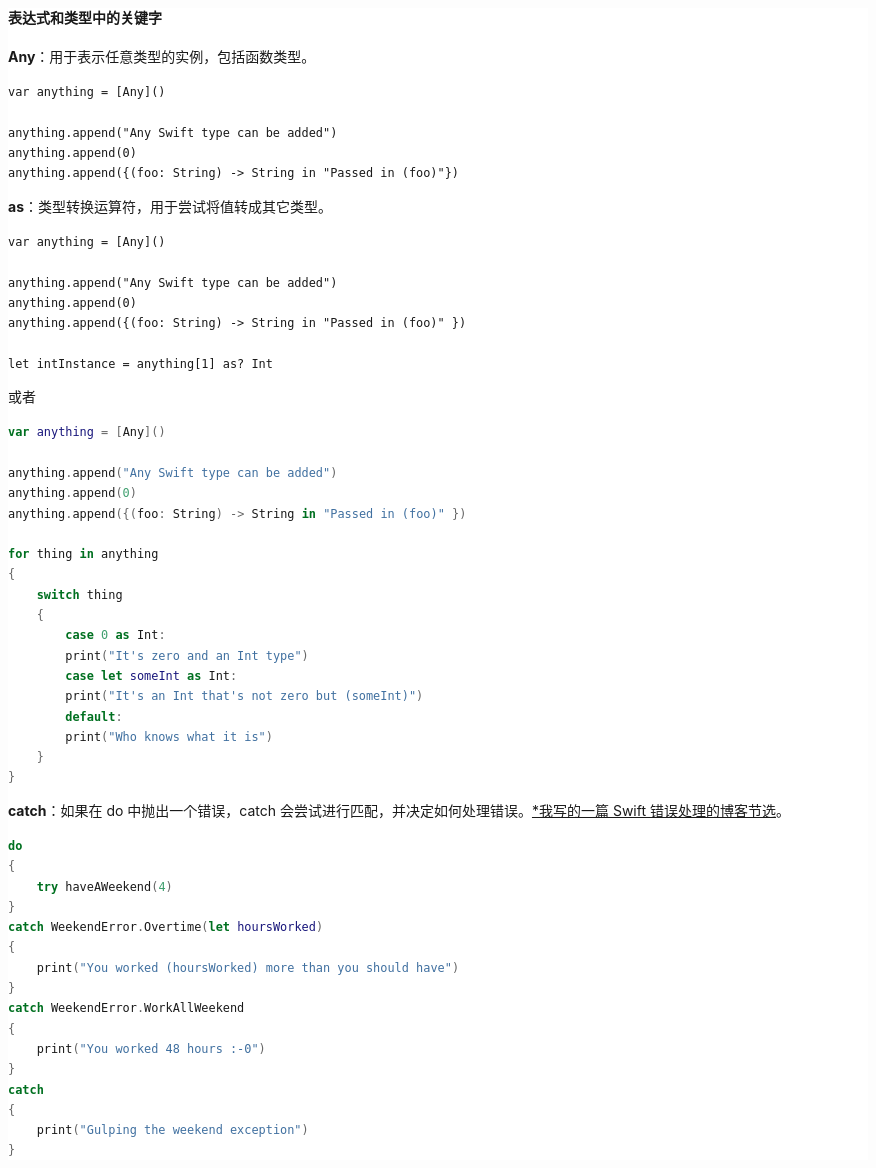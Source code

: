 #### 表达式和类型中的关键字

**Any**：用于表示任意类型的实例，包括函数类型。

```
var anything = [Any]()

anything.append("Any Swift type can be added")  
anything.append(0)  
anything.append({(foo: String) -> String in "Passed in (foo)"})
```

**as**：类型转换运算符，用于尝试将值转成其它类型。

```
var anything = [Any]()

anything.append("Any Swift type can be added")  
anything.append(0)  
anything.append({(foo: String) -> String in "Passed in (foo)" })

let intInstance = anything[1] as? Int
```

或者

```swift
var anything = [Any]()

anything.append("Any Swift type can be added")  
anything.append(0)  
anything.append({(foo: String) -> String in "Passed in (foo)" })

for thing in anything  
{  
    switch thing  
    {  
        case 0 as Int:  
        print("It's zero and an Int type")  
        case let someInt as Int:  
        print("It's an Int that's not zero but (someInt)")  
        default:  
        print("Who knows what it is")  
    }  
}
```

**catch**：如果在 do 中抛出一个错误，catch 会尝试进行匹配，并决定如何处理错误。[*我写的一篇 Swift 错误处理的博客节选](https://swiftjectivec.com/swift-error-handling)。

```swift
do  
{  
    try haveAWeekend(4)  
}  
catch WeekendError.Overtime(let hoursWorked)  
{  
    print("You worked (hoursWorked) more than you should have")  
}  
catch WeekendError.WorkAllWeekend  
{  
    print("You worked 48 hours :-0")  
}  
catch  
{  
    print("Gulping the weekend exception")  
}
```
